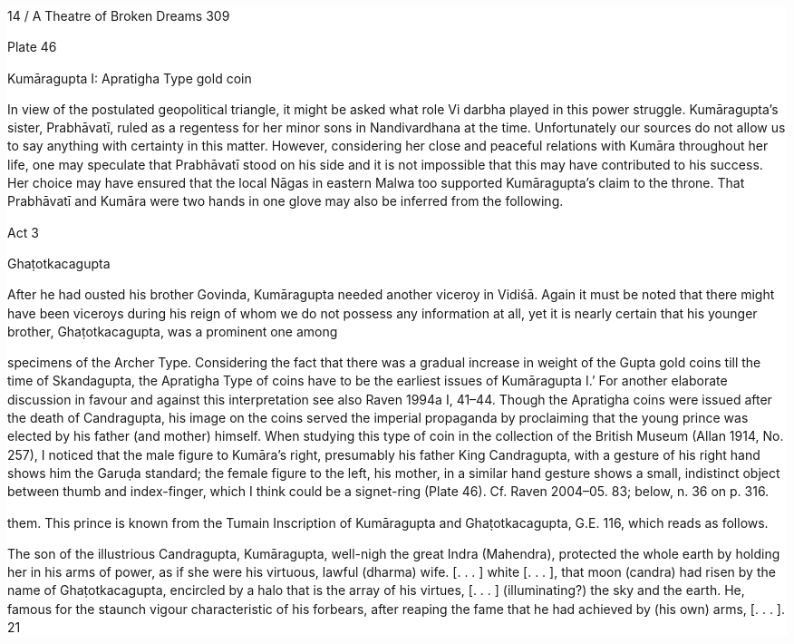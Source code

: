 





14 / A Theatre of Broken Dreams 309 

  



Plate 46 

Kumāragupta I: Apratigha Type gold coin 

In view of the postulated geopolitical triangle, it might be asked what role Vi darbha played in this power struggle. Kumāragupta’s sister, Prabhāvatī, ruled as a regentess for her minor sons in Nandivardhana at the time. Unfortunately our sources do not allow us to say anything with certainty in this matter. However, considering her close and peaceful relations with Kumāra throughout her life, one may speculate that Prabhāvatī stood on his side and it is not impossible that this may have contributed to his success. Her choice may have ensured that the local Nāgas in eastern Malwa too supported Kumāragupta’s claim to the throne. That Prabhāvatī and Kumāra were two hands in one glove may also be inferred from the following. 

Act 3 

Ghaṭotkacagupta 

After he had ousted his brother Govinda, Kumāragupta needed another viceroy in Vidiśā. Again it must be noted that there might have been viceroys during his reign of whom we do not possess any information at all, yet it is nearly certain that his younger brother, Ghaṭotkacagupta, was a prominent one among 

specimens of the Archer Type. Considering the fact that there was a gradual increase in weight of the Gupta gold coins till the time of Skandagupta, the Apratigha Type of coins have to be the earliest issues of Kumāragupta I.’ For another elaborate discussion in favour and against this interpretation see also Raven 1994a I, 41–44. Though the Apratigha coins were issued after the death of Candragupta, his image on the coins served the imperial propaganda by proclaiming that the young prince was elected by his father (and mother) himself. When studying this type of coin in the collection of the British Museum (Allan 1914, No. 257), I noticed that the male figure to Kumāra’s right, presumably his father King Candragupta, with a gesture of his right hand shows him the Garuḍa standard; the female figure to the left, his mother, in a similar hand gesture shows a small, indistinct object between thumb and index-finger, which I think could be a signet-ring (Plate 46). Cf. Raven 2004–05. 83; below, n. 36 on p. 316. 









them. This prince is known from the Tumain Inscription of Kumāragupta and Ghaṭotkacagupta, G.E. 116, which reads as follows. 

The son of the illustrious Candragupta, Kumāragupta, well-nigh the great Indra (Mahendra), protected the whole earth by holding her in his arms of power, as if she were his virtuous, lawful (dharma) wife. [. . . ] white [. . . ], that moon (candra) had risen by the name of Ghaṭotkacagupta, encircled by a halo that is the array of his virtues, [. . . ] (illuminating?) the sky and the earth. He, famous for the staunch vigour characteristic of his forbears, after reaping the fame that he had achieved by (his own) arms, [. . . ]. 21 
